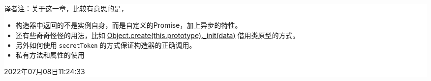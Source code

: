 

译者注：关于这一章，比较有意思的是，
 - 构造器中返回的不是实例自身，而是自定义的Promise，加上异步的特性。
 - 还有些奇奇怪怪的用法，比如 [Object.create(this.prototype)._init(data)](#3.2) 借用类原型的方式。
 - 另外如何使用 `secretToken` 的方式保证构造器的正确调用。
 - 私有方法和属性的使用



2022年07月08日11:24:33